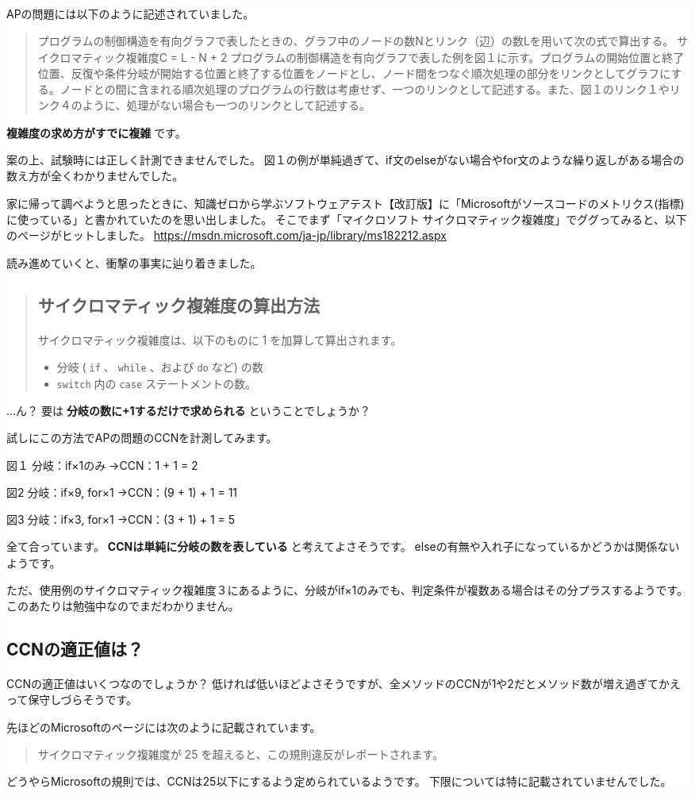 APの問題には以下のように記述されていました。
> プログラムの制御構造を有向グラフで表したときの、グラフ中のノードの数Nとリンク（辺）の数Lを用いて次の式で算出する。
> サイクロマティック複雑度C = L - N + 2
> プログラムの制御構造を有向グラフで表した例を図１に示す。プログラムの開始位置と終了位置、反復や条件分岐が開始する位置と終了する位置をノードとし、ノード間をつなぐ順次処理の部分をリンクとしてグラフにする。ノードとの間に含まれる順次処理のプログラムの行数は考慮せず、一つのリンクとして記述する。また、図１のリンク１やリンク４のように、処理がない場合も一つのリンクとして記述する。

__複雑度の求め方がすでに複雑__ です。

案の上、試験時には正しく計測できませんでした。
図１の例が単純過ぎて、if文のelseがない場合やfor文のような繰り返しがある場合の数え方が全くわかりませんでした。

家に帰って調べようと思ったときに、知識ゼロから学ぶソフトウェアテスト【改訂版】に「Microsoftがソースコードのメトリクス(指標)に使っている」と書かれていたのを思い出しました。
そこでまず「マイクロソフト サイクロマティック複雑度」でググってみると、以下のページがヒットしました。
https://msdn.microsoft.com/ja-jp/library/ms182212.aspx

読み進めていくと、衝撃の事実に辿り着きました。

> ## サイクロマティック複雑度の算出方法
> サイクロマティック複雑度は、以下のものに 1 を加算して算出されます。
> 
> * 分岐 ( `if` 、 `while` 、および `do` など) の数
> * `switch` 内の `case` ステートメントの数。

…ん？
要は __分岐の数に+1するだけで求められる__ ということでしょうか？

試しにこの方法でAPの問題のCCNを計測してみます。

図１
分岐：if×1のみ
→CCN：1 + 1 = 2

図2
分岐：if×9, for×1
→CCN：(9 + 1) + 1 = 11

図3
分岐：if×3, for×1
→CCN：(3 + 1) + 1 = 5

全て合っています。
__CCNは単純に分岐の数を表している__ と考えてよさそうです。
elseの有無や入れ子になっているかどうかは関係ないようです。

ただ、使用例のサイクロマティック複雑度３にあるように、分岐がif×1のみでも、判定条件が複数ある場合はその分プラスするようです。
このあたりは勉強中なのでまだわかりません。

## CCNの適正値は？

CCNの適正値はいくつなのでしょうか？
低ければ低いほどよさそうですが、全メソッドのCCNが1や2だとメソッド数が増え過ぎてかえって保守しづらそうです。

先ほどのMicrosoftのページには次のように記載されています。

> サイクロマティック複雑度が 25 を超えると、この規則違反がレポートされます。

どうやらMicrosoftの規則では、CCNは25以下にするよう定められているようです。
下限については特に記載されていませんでした。
